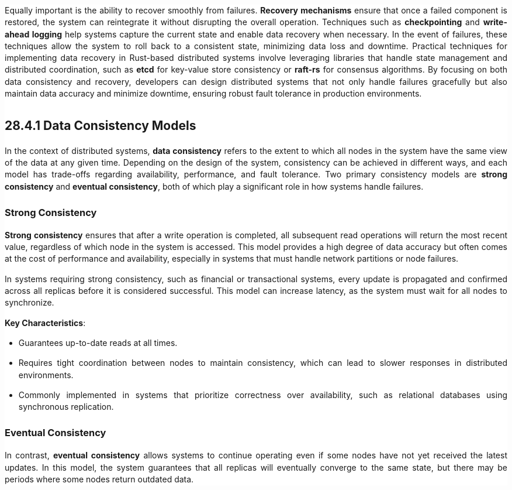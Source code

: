 <p style="text-align: justify;">
Equally important is the ability to recover smoothly from failures. <strong>Recovery mechanisms</strong> ensure that once a failed component is restored, the system can reintegrate it without disrupting the overall operation. Techniques such as <strong>checkpointing</strong> and <strong>write-ahead logging</strong> help systems capture the current state and enable data recovery when necessary. In the event of failures, these techniques allow the system to roll back to a consistent state, minimizing data loss and downtime. Practical techniques for implementing data recovery in Rust-based distributed systems involve leveraging libraries that handle state management and distributed coordination, such as <strong>etcd</strong> for key-value store consistency or <strong>raft-rs</strong> for consensus algorithms. By focusing on both data consistency and recovery, developers can design distributed systems that not only handle failures gracefully but also maintain data accuracy and minimize downtime, ensuring robust fault tolerance in production environments.
</p>

## 28.4.1 Data Consistency Models
<p style="text-align: justify;">
In the context of distributed systems, <strong>data consistency</strong> refers to the extent to which all nodes in the system have the same view of the data at any given time. Depending on the design of the system, consistency can be achieved in different ways, and each model has trade-offs regarding availability, performance, and fault tolerance. Two primary consistency models are <strong>strong consistency</strong> and <strong>eventual consistency</strong>, both of which play a significant role in how systems handle failures.
</p>

### **Strong Consistency**
<p style="text-align: justify;">
<strong>Strong consistency</strong> ensures that after a write operation is completed, all subsequent read operations will return the most recent value, regardless of which node in the system is accessed. This model provides a high degree of data accuracy but often comes at the cost of performance and availability, especially in systems that must handle network partitions or node failures.
</p>

<p style="text-align: justify;">
In systems requiring strong consistency, such as financial or transactional systems, every update is propagated and confirmed across all replicas before it is considered successful. This model can increase latency, as the system must wait for all nodes to synchronize.
</p>

<p style="text-align: justify;">
<strong>Key Characteristics</strong>:
</p>

- <p style="text-align: justify;">Guarantees up-to-date reads at all times.</p>
- <p style="text-align: justify;">Requires tight coordination between nodes to maintain consistency, which can lead to slower responses in distributed environments.</p>
- <p style="text-align: justify;">Commonly implemented in systems that prioritize correctness over availability, such as relational databases using synchronous replication.</p>
### **Eventual Consistency**
<p style="text-align: justify;">
In contrast, <strong>eventual consistency</strong> allows systems to continue operating even if some nodes have not yet received the latest updates. In this model, the system guarantees that all replicas will eventually converge to the same state, but there may be periods where some nodes return outdated data.
</p>
